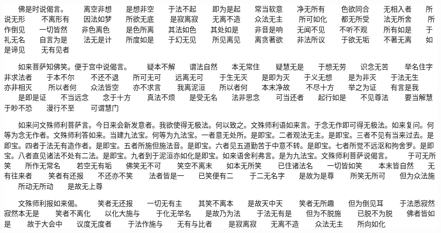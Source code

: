 　　佛是时说偈言。
　　离空非想　　是想非空　　于法不起
　　即为是起　　常当软意　　净无所有
　　色欲同合　　无相入者　　所说无形
　　不离形有　　因法如梦　　所欲无底
　　是寂离寂　　无离不造　　众法无主
　　所可如化　　都无所受　　法无所舍
　　所作倒见　　一切皆然　　非色离色
　　是色所离　　其法如色　　其处如是
　　非音是响　　无闻不见　　不听不观
　　所有如是　　于礼无名　　自言为是
　　法无是计　　所度如是　　于幻无见
　　所见离见　　离贪著欲　　非法所议
　　于欲无垢　　不著无离　　如是谛见
　　无有见者

　　如来菩萨知佛笑。便于宫中说偈言。
　　疑本不解　　谓法自然　　本无常住
　　疑慧无是　　于想无劳　　识念无苦
　　举名住字　　非求法者　　于本不尔
　　不还不退　　所可无可　　远离无可
　　于生无灭　　是即为灭　　于义无想
　　是为非灭　　于法无生　　亦非相灭
　　所以者何　　众法皆空　　亦不求言
　　我离泥洹　　所以者何　　本末净故
　　不尽十方　　举之为证　　有言是我
　　是即是证　　不当远念　　念于十方
　　真法不烦　　是受无名　　法非思念
　　可当还者　　起行如是　　不见尊法
　　要当解慧　　于眇不恐　　漫行不至
　　可谓慧门

　　如来问文殊师利菩萨言。今日来会新发意者。我欲使得无极法。何以致之。文殊师利语如来言。于念无作即可得无极法。如来复问。何等为念无作者。文殊师利答如来。当建九法宝。何等为九法宝。一者意无处所。是即宝。二者观法无主。是即宝。三者不见有当来过去。是即宝。四者于法无有造作者。是即宝。五者所施但施法音。是即宝。六者见五道勤苦于中意不转。是即宝。七者所觉不远沤和拘舍罗。是即宝。八者直见诸法不处有二法。是即宝。九者到于泥洹亦如化是即宝。如来语舍利弗言。是为九法宝。文殊师利菩萨说偈言。
　　于可无所笑　　所作无常名
　　若空无有垢　　佛笑无不可
　　笑空不离末　　如本无所笑
　　已住诸法名　　一切皆如笑
　　本末皆自然　　无有往来者
　　笑者有还报　　不还亦不笑
　　法者皆是一　　已笑便有二
　　于二无名字　　是故为是尊
　　所笑无所可　　但为众法施
　　所动无所动　　是故无上尊

　　文殊师利报如来偈。
　　笑者无还报　　一切无有主
　　其笑不离本　　是故天中天
　　笑者无所趣　　但为倒见耳
　　于法悉寂然　　寂然本无是
　　笑者不离化　　以化大施与
　　于化无举名　　是故乃为法
　　于法无有是　　但为不脱施
　　已脱不为脱　　佛者皆如是
　　故于大会中　　议度无度者
　　于法作施与　　无有与比者
　　是寂离寂　　无离不造
　　众法无主　　所向如化
